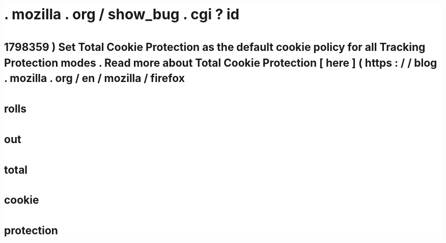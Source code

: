 .
mozilla
.
org
/
show_bug
.
cgi
?
id
=
1798359
)
Set
Total
Cookie
Protection
as
the
default
cookie
policy
for
all
Tracking
Protection
modes
.
Read
more
about
Total
Cookie
Protection
[
here
]
(
https
:
/
/
blog
.
mozilla
.
org
/
en
/
mozilla
/
firefox
-
rolls
-
out
-
total
-
cookie
-
protection
-